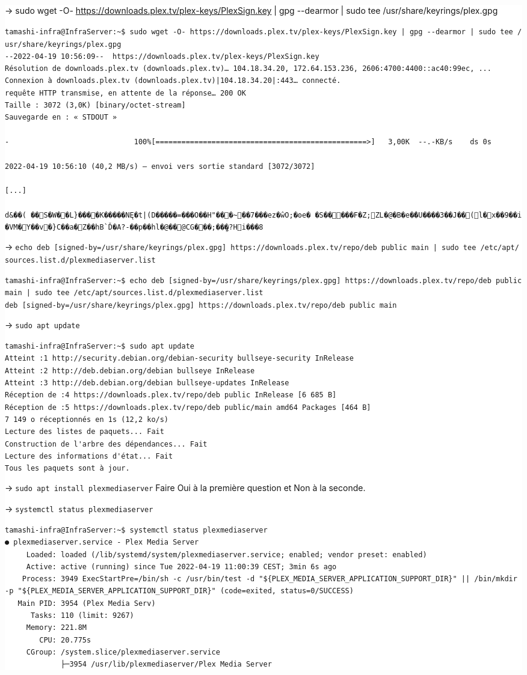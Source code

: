 -> sudo wget -O- https://downloads.plex.tv/plex-keys/PlexSign.key | gpg --dearmor | sudo tee /usr/share/keyrings/plex.gpg

```
tamashi-infra@InfraServer:~$ sudo wget -O- https://downloads.plex.tv/plex-keys/PlexSign.key | gpg --dearmor | sudo tee /usr/share/keyrings/plex.gpg
--2022-04-19 10:56:09--  https://downloads.plex.tv/plex-keys/PlexSign.key
Résolution de downloads.plex.tv (downloads.plex.tv)… 104.18.34.20, 172.64.153.236, 2606:4700:4400::ac40:99ec, ...
Connexion à downloads.plex.tv (downloads.plex.tv)|104.18.34.20|:443… connecté.
requête HTTP transmise, en attente de la réponse… 200 OK
Taille : 3072 (3,0K) [binary/octet-stream]
Sauvegarde en : « STDOUT »

-                             100%[=================================================>]   3,00K  --.-KB/s    ds 0s

2022-04-19 10:56:10 (40,2 MB/s) — envoi vers sortie standard [3072/3072]

[...]

d&��( ��S�W��L}����K�����NĘ�t|(D�����=���O��H"���~��7���ez�ŵO;�ʘe� �S�����F�Z;ZԼ�@�B�e�̔�U����3��J��(l�x��9��i�VM�Y��v�}C��a�Z��hB`Ď�A?-��p��hl�@��@CG���;��ީ�?Hi���8
```
-> ```echo deb [signed-by=/usr/share/keyrings/plex.gpg] https://downloads.plex.tv/repo/deb public main | sudo tee /etc/apt/sources.list.d/plexmediaserver.list```

```
tamashi-infra@InfraServer:~$ echo deb [signed-by=/usr/share/keyrings/plex.gpg] https://downloads.plex.tv/repo/deb public main | sudo tee /etc/apt/sources.list.d/plexmediaserver.list
deb [signed-by=/usr/share/keyrings/plex.gpg] https://downloads.plex.tv/repo/deb public main
```

-> ```sudo apt update```

```
tamashi-infra@InfraServer:~$ sudo apt update
Atteint :1 http://security.debian.org/debian-security bullseye-security InRelease
Atteint :2 http://deb.debian.org/debian bullseye InRelease
Atteint :3 http://deb.debian.org/debian bullseye-updates InRelease
Réception de :4 https://downloads.plex.tv/repo/deb public InRelease [6 685 B]
Réception de :5 https://downloads.plex.tv/repo/deb public/main amd64 Packages [464 B]
7 149 o réceptionnés en 1s (12,2 ko/s)
Lecture des listes de paquets... Fait
Construction de l'arbre des dépendances... Fait
Lecture des informations d'état... Fait
Tous les paquets sont à jour.
```

-> ```sudo apt install plexmediaserver```
    Faire Oui à la première question et Non à la seconde.

-> ```systemctl status plexmediaserver```

```
tamashi-infra@InfraServer:~$ systemctl status plexmediaserver
● plexmediaserver.service - Plex Media Server
     Loaded: loaded (/lib/systemd/system/plexmediaserver.service; enabled; vendor preset: enabled)
     Active: active (running) since Tue 2022-04-19 11:00:39 CEST; 3min 6s ago
    Process: 3949 ExecStartPre=/bin/sh -c /usr/bin/test -d "${PLEX_MEDIA_SERVER_APPLICATION_SUPPORT_DIR}" || /bin/mkdir -p "${PLEX_MEDIA_SERVER_APPLICATION_SUPPORT_DIR}" (code=exited, status=0/SUCCESS)
   Main PID: 3954 (Plex Media Serv)
      Tasks: 110 (limit: 9267)
     Memory: 221.8M
        CPU: 20.775s
     CGroup: /system.slice/plexmediaserver.service
             ├─3954 /usr/lib/plexmediaserver/Plex Media Server
```